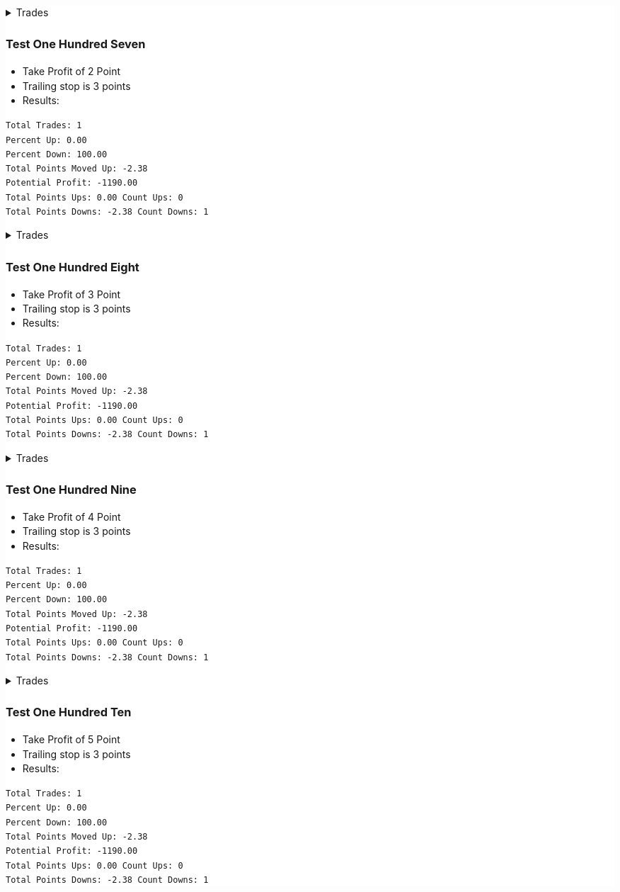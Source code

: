 <details><summary>Trades</summary></details>

### Test One Hundred Seven
* Take Profit of 2 Point
* Trailing stop is 3 points
* Results:
```
Total Trades: 1
Percent Up: 0.00
Percent Down: 100.00
Total Points Moved Up: -2.38
Potential Profit: -1190.00
Total Points Ups: 0.00 Count Ups: 0
Total Points Downs: -2.38 Count Downs: 1
```

<details><summary>Trades</summary></details>

### Test One Hundred Eight
* Take Profit of 3 Point
* Trailing stop is 3 points
* Results:
```
Total Trades: 1
Percent Up: 0.00
Percent Down: 100.00
Total Points Moved Up: -2.38
Potential Profit: -1190.00
Total Points Ups: 0.00 Count Ups: 0
Total Points Downs: -2.38 Count Downs: 1
```

<details><summary>Trades</summary></details>

### Test One Hundred Nine
* Take Profit of 4 Point
* Trailing stop is 3 points
* Results:
```
Total Trades: 1
Percent Up: 0.00
Percent Down: 100.00
Total Points Moved Up: -2.38
Potential Profit: -1190.00
Total Points Ups: 0.00 Count Ups: 0
Total Points Downs: -2.38 Count Downs: 1
```

<details><summary>Trades</summary></details>

### Test One Hundred Ten
* Take Profit of 5 Point
* Trailing stop is 3 points
* Results:
```
Total Trades: 1
Percent Up: 0.00
Percent Down: 100.00
Total Points Moved Up: -2.38
Potential Profit: -1190.00
Total Points Ups: 0.00 Count Ups: 0
Total Points Downs: -2.38 Count Downs: 1
```
